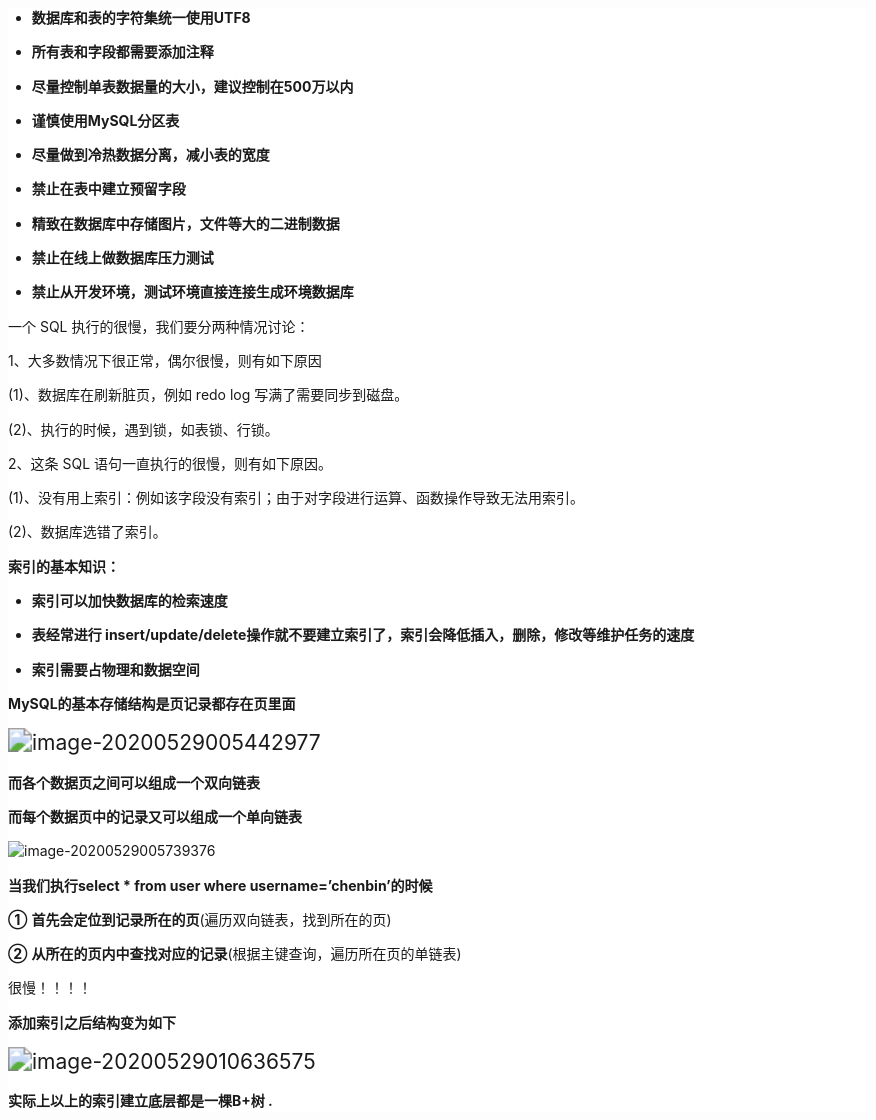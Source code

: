 - **数据库和表的字符集统一使用UTF8**

- **所有表和字段都需要添加注释**

- **尽量控制单表数据量的大小，建议控制在500万以内**

- **谨慎使用MySQL分区表**

- **尽量做到冷热数据分离，减小表的宽度**

- **禁止在表中建立预留字段**

- **精致在数据库中存储图片，文件等大的二进制数据**

- **禁止在线上做数据库压力测试**

- **禁止从开发环境，测试环境直接连接生成环境数据库**

一个 SQL 执行的很慢，我们要分两种情况讨论：

1、大多数情况下很正常，偶尔很慢，则有如下原因

(1)、数据库在刷新脏页，例如 redo log 写满了需要同步到磁盘。

(2)、执行的时候，遇到锁，如表锁、行锁。

2、这条 SQL 语句一直执行的很慢，则有如下原因。

(1)、没有用上索引：例如该字段没有索引；由于对字段进行运算、函数操作导致无法用索引。

(2)、数据库选错了索引。

**索引的基本知识：**

- **索引可以加快数据库的检索速度**

- **表经常进行 insert/update/delete操作就不要建立索引了，索引会降低插入，删除，修改等维护任务的速度**

- **索引需要占物理和数据空间**

**MySQL的基本存储结构是页记录都存在页里面**

<img src="C:\Users\晨边\AppData\Roaming\Typora\typora-user-images\image-20200529005442977.png" alt="image-20200529005442977" style="zoom:150%;" />

**而各个数据页之间可以组成一个双向链表**

**而每个数据页中的记录又可以组成一个单向链表**

![image-20200529005739376](C:\Users\晨边\AppData\Roaming\Typora\typora-user-images\image-20200529005739376.png)

**当我们执行select \* from user where username=’chenbin’的时候**

**①**  **首先会定位到记录所在的页**(遍历双向链表，找到所在的页)

**②**  **从所在的页内中查找对应的记录**(根据主键查询，遍历所在页的单链表)

很慢！！！！

**添加索引之后结构变为如下**

<img src="C:\Users\晨边\AppData\Roaming\Typora\typora-user-images\image-20200529010636575.png" alt="image-20200529010636575" style="zoom:150%;" />

**实际上以上的索引建立底层都是一棵B+树 .**
